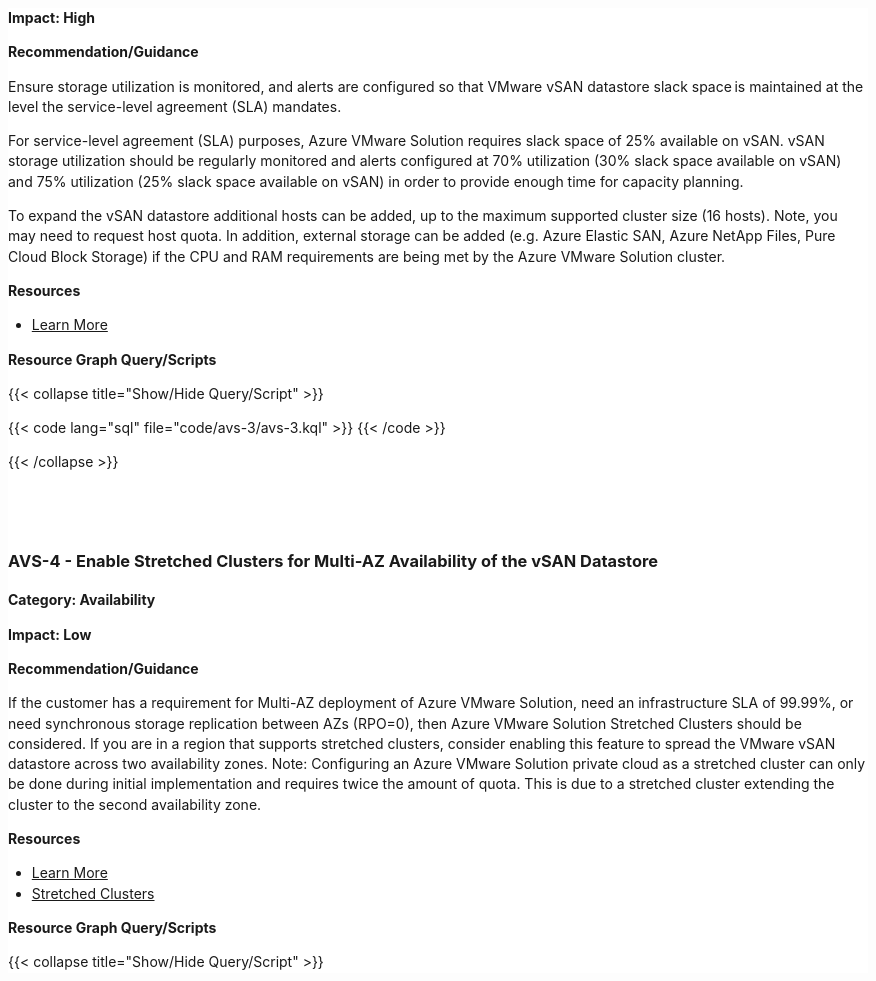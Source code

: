 **Impact: High**

**Recommendation/Guidance**

Ensure storage utilization is monitored, and alerts are configured so that VMware vSAN datastore slack space is maintained at the level the service-level agreement (SLA) mandates.

For service-level agreement (SLA) purposes, Azure VMware Solution requires slack space of 25% available on vSAN. vSAN storage utilization should be regularly monitored and alerts configured at 70% utilization (30% slack space available on vSAN) and 75% utilization (25% slack space available on vSAN) in order to provide enough time for capacity planning.

To expand the vSAN datastore additional hosts can be added, up to the maximum supported cluster size (16 hosts). Note, you may need to request host quota. In addition, external storage can be added (e.g. Azure Elastic SAN, Azure NetApp Files, Pure Cloud Block Storage) if the CPU and RAM requirements are being met by the Azure VMware Solution cluster.

**Resources**

- [Learn More](https://learn.microsoft.com/en-us/azure/azure-vmware/configure-alerts-for-azure-vmware-solution#supported-metrics-and-activities)

**Resource Graph Query/Scripts**

{{< collapse title="Show/Hide Query/Script" >}}

{{< code lang="sql" file="code/avs-3/avs-3.kql" >}} {{< /code >}}

{{< /collapse >}}

<br><br>

### AVS-4 - Enable Stretched Clusters for Multi-AZ Availability of the vSAN Datastore

**Category: Availability**

**Impact: Low**

**Recommendation/Guidance**

If the customer has a requirement for Multi-AZ deployment of Azure VMware Solution, need an infrastructure SLA of 99.99%, or need synchronous storage replication between AZs (RPO=0), then Azure VMware Solution Stretched Clusters should be considered. If you are in a region that supports stretched clusters, consider enabling this feature to spread the VMware vSAN datastore across two availability zones. Note: Configuring an Azure VMware Solution private cloud as a stretched cluster can only be done during initial implementation and requires twice the amount of quota. This is due to a stretched cluster extending the cluster to the second availability zone.

**Resources**

- [Learn More](https://learn.microsoft.com/en-us/azure/well-architected/azure-vmware/infrastructure#implement-high-availability)
- [Stretched Clusters](https://learn.microsoft.com/en-us/azure/azure-vmware/deploy-vsan-stretched-clusters)

**Resource Graph Query/Scripts**

{{< collapse title="Show/Hide Query/Script" >}}
